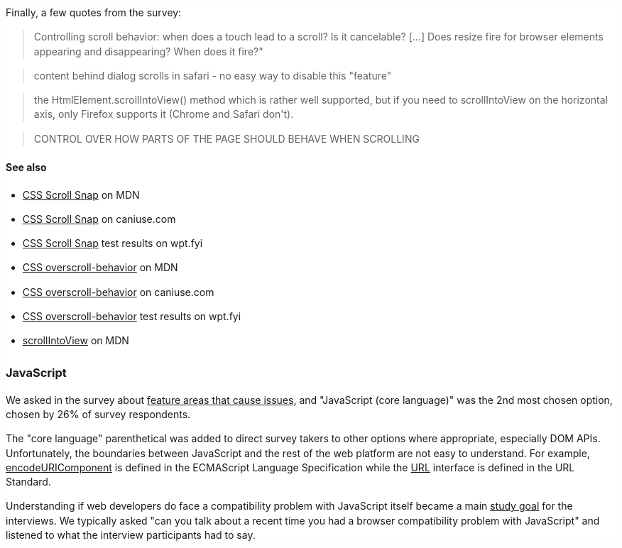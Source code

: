 Finally, a few quotes from the survey:

> Controlling scroll behavior: when does a touch lead to a scroll? Is it 
> cancelable? [&#8230;] Does resize fire for browser elements appearing and 
> disappearing? When does it fire?"

> content behind dialog scrolls in safari - no easy way to disable this 
> "feature"

> the HtmlElement.scrollIntoView() method which is rather well supported, but if 
> you need to scrollIntoView on the horizontal axis, only Firefox supports it 
> (Chrome and Safari don't).

> CONTROL OVER HOW PARTS OF THE PAGE SHOULD BEHAVE WHEN SCROLLING

#### See also

* [CSS Scroll 
  Snap](https://developer.mozilla.org/en-US/docs/Web/CSS/CSS_Scroll_Snap) on MDN
* [CSS Scroll Snap](https://caniuse.com/css-snappoints) on caniuse.com
* [CSS Scroll Snap](https://wpt.fyi/results/css/css-scroll-snap) test results on 
  wpt.fyi
* [CSS 
  overscroll-behavior](https://developer.mozilla.org/en-US/docs/Web/CSS/overscroll-behavior) 
  on MDN

* [CSS overscroll-behavior](https://caniuse.com/css-overscroll-behavior) on 
  caniuse.com
* [CSS overscroll-behavior](https://wpt.fyi/results/css/css-overscroll-behavior) 
  test results on wpt.fyi
* [scrollIntoView](https://developer.mozilla.org/en-US/docs/Web/API/Element/scrollIntoView) 
  on MDN

### JavaScript

We asked in the survey about [feature areas that cause 
issues](#feature-areas-that-cause-issues), and "JavaScript (core language)" was the 2nd 
most chosen option, chosen by 26% of survey respondents.

The "core language" parenthetical was added to direct survey takers to other 
options where appropriate, especially DOM APIs. Unfortunately, the boundaries 
between JavaScript and the rest of the web platform are not easy to understand. 
For example, 
[encodeURIComponent](https://developer.mozilla.org/en-US/docs/Web/JavaScript/Reference/Global_Objects/encodeURIComponent) 
is defined in the ECMAScript Language Specification while the 
[URL](https://developer.mozilla.org/en-US/docs/Web/API/URL) interface is defined 
in the URL Standard.

Understanding if web developers do face a compatibility problem with JavaScript 
itself became a main [study goal](#study-goals) for the interviews. 
We typically asked "can you talk about a recent time you had a browser 
compatibility problem with JavaScript" and listened to what the interview 
participants had to say.
